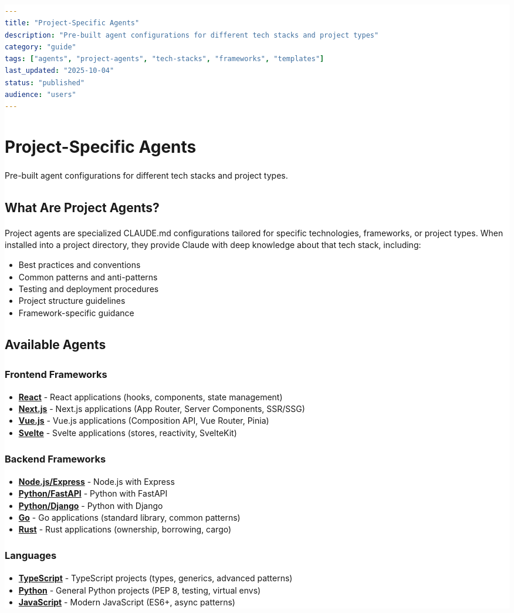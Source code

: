 ```yaml
---
title: "Project-Specific Agents"
description: "Pre-built agent configurations for different tech stacks and project types"
category: "guide"
tags: ["agents", "project-agents", "tech-stacks", "frameworks", "templates"]
last_updated: "2025-10-04"
status: "published"
audience: "users"
---
```


# Project-Specific Agents

Pre-built agent configurations for different tech stacks and project types.

## What Are Project Agents?

Project agents are specialized CLAUDE.md configurations tailored for specific technologies, frameworks, or project types. When installed into a project directory, they provide Claude with deep knowledge about that tech stack, including:

- Best practices and conventions
- Common patterns and anti-patterns
- Testing and deployment procedures
- Project structure guidelines
- Framework-specific guidance

## Available Agents

### Frontend Frameworks

- **[React](react/CLAUDE.md)** - React applications (hooks, components, state management)
- **[Next.js](nextjs/CLAUDE.md)** - Next.js applications (App Router, Server Components, SSR/SSG)
- **[Vue.js](vue/CLAUDE.md)** - Vue.js applications (Composition API, Vue Router, Pinia)
- **[Svelte](svelte/CLAUDE.md)** - Svelte applications (stores, reactivity, SvelteKit)

### Backend Frameworks

- **[Node.js/Express](nodejs/CLAUDE.md)** - Node.js with Express
- **[Python/FastAPI](python-fastapi/CLAUDE.md)** - Python with FastAPI
- **[Python/Django](python-django/CLAUDE.md)** - Python with Django
- **[Go](golang/CLAUDE.md)** - Go applications (standard library, common patterns)
- **[Rust](rust/CLAUDE.md)** - Rust applications (ownership, borrowing, cargo)

### Languages

- **[TypeScript](typescript/CLAUDE.md)** - TypeScript projects (types, generics, advanced patterns)
- **[Python](python/CLAUDE.md)** - General Python projects (PEP 8, testing, virtual envs)
- **[JavaScript](javascript/CLAUDE.md)** - Modern JavaScript (ES6+, async patterns)
